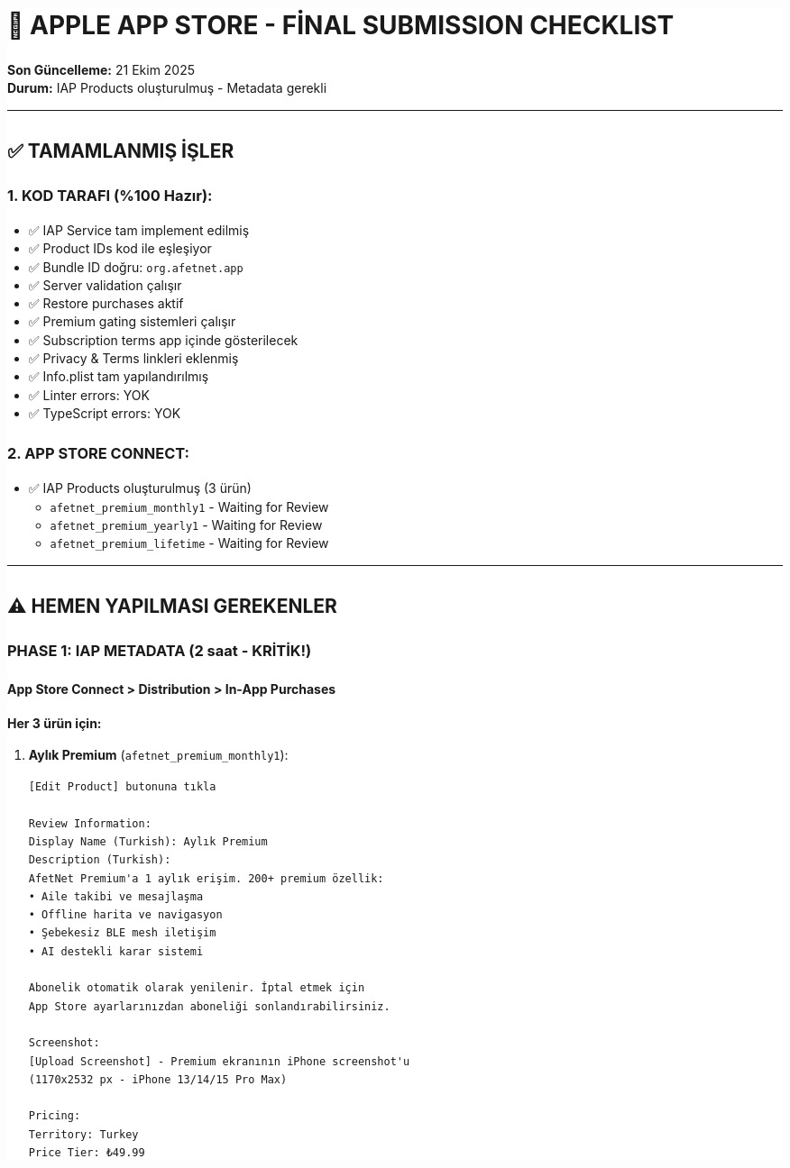 # 🍎 APPLE APP STORE - FİNAL SUBMISSION CHECKLIST

**Son Güncelleme:** 21 Ekim 2025  
**Durum:** IAP Products oluşturulmuş - Metadata gerekli

---

## ✅ TAMAMLANMIŞ İŞLER

### 1. KOD TARAFI (%100 Hazır):
- ✅ IAP Service tam implement edilmiş
- ✅ Product IDs kod ile eşleşiyor
- ✅ Bundle ID doğru: `org.afetnet.app`
- ✅ Server validation çalışır
- ✅ Restore purchases aktif
- ✅ Premium gating sistemleri çalışır
- ✅ Subscription terms app içinde gösterilecek
- ✅ Privacy & Terms linkleri eklenmiş
- ✅ Info.plist tam yapılandırılmış
- ✅ Linter errors: YOK
- ✅ TypeScript errors: YOK

### 2. APP STORE CONNECT:
- ✅ IAP Products oluşturulmuş (3 ürün)
  - `afetnet_premium_monthly1` - Waiting for Review
  - `afetnet_premium_yearly1` - Waiting for Review
  - `afetnet_premium_lifetime` - Waiting for Review

---

## ⚠️ HEMEN YAPILMASI GEREKENLER

### PHASE 1: IAP METADATA (2 saat - KRİTİK!)

#### App Store Connect > Distribution > In-App Purchases

**Her 3 ürün için:**

1. **Aylık Premium** (`afetnet_premium_monthly1`):
   ```
   [Edit Product] butonuna tıkla
   
   Review Information:
   Display Name (Turkish): Aylık Premium
   Description (Turkish):
   AfetNet Premium'a 1 aylık erişim. 200+ premium özellik:
   • Aile takibi ve mesajlaşma
   • Offline harita ve navigasyon  
   • Şebekesiz BLE mesh iletişim
   • AI destekli karar sistemi
   
   Abonelik otomatik olarak yenilenir. İptal etmek için 
   App Store ayarlarınızdan aboneliği sonlandırabilirsiniz.
   
   Screenshot: 
   [Upload Screenshot] - Premium ekranının iPhone screenshot'u
   (1170x2532 px - iPhone 13/14/15 Pro Max)
   
   Pricing:
   Territory: Turkey
   Price Tier: ₺49.99
   ```
